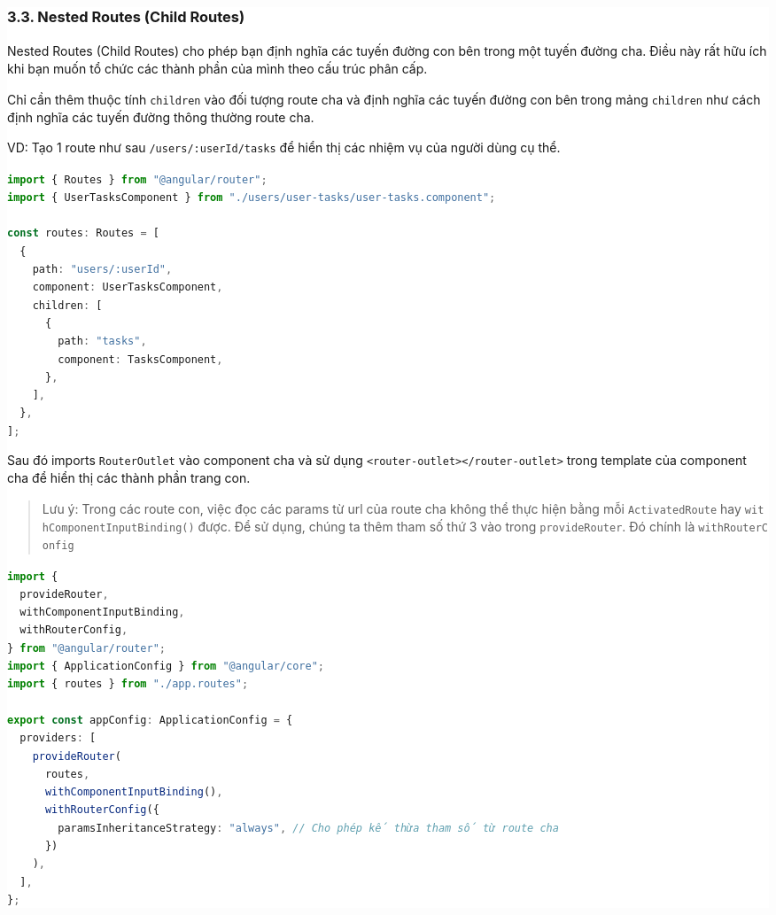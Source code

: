 ### 3.3. Nested Routes (Child Routes)
Nested Routes (Child Routes) cho phép bạn định nghĩa các tuyến đường con bên trong một tuyến đường cha. Điều này rất hữu ích khi bạn muốn tổ chức các thành phần của mình theo cấu trúc phân cấp.

Chỉ cần thêm thuộc tính `children` vào đối tượng route cha và định nghĩa các tuyến đường con bên trong mảng `children` như cách định nghĩa các tuyến đường thông thường route cha.

VD: Tạo 1 route như sau `/users/:userId/tasks` để hiển thị các nhiệm vụ của người dùng cụ thể.

```ts
import { Routes } from "@angular/router";
import { UserTasksComponent } from "./users/user-tasks/user-tasks.component";

const routes: Routes = [
  {
    path: "users/:userId",
    component: UserTasksComponent,
    children: [
      {
        path: "tasks",
        component: TasksComponent,
      },
    ],
  },
];
```

Sau đó imports `RouterOutlet` vào component cha và sử dụng `<router-outlet></router-outlet>` trong template của component cha để hiển thị các thành phần trang con.

> Lưu ý: Trong các route con, việc đọc các params từ url của route cha không thể thực hiện bằng mỗi `ActivatedRoute` hay `withComponentInputBinding()` được. Để sử dụng, chúng ta thêm tham số thứ 3 vào trong `provideRouter`. Đó chính là `withRouterConfig`

```ts
import {
  provideRouter,
  withComponentInputBinding,
  withRouterConfig,
} from "@angular/router";
import { ApplicationConfig } from "@angular/core";
import { routes } from "./app.routes";

export const appConfig: ApplicationConfig = {
  providers: [
    provideRouter(
      routes,
      withComponentInputBinding(),
      withRouterConfig({
        paramsInheritanceStrategy: "always", // Cho phép kế thừa tham số từ route cha
      })
    ),
  ],
};
```

